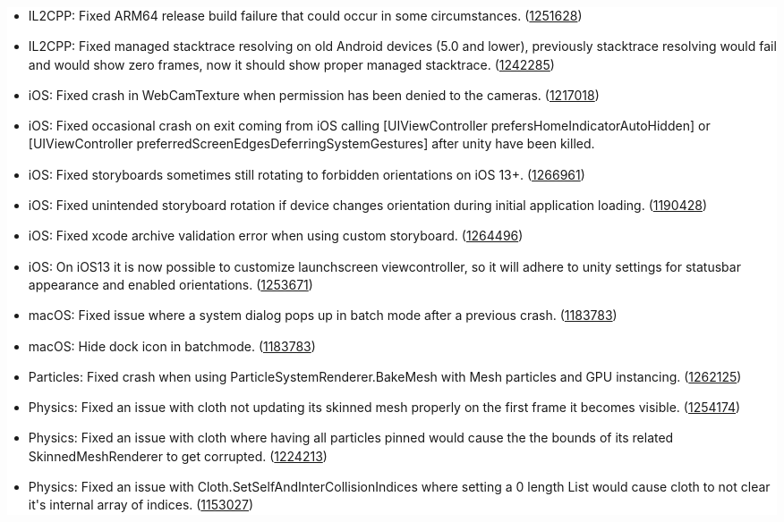 *   IL2CPP: Fixed ARM64 release build failure that could occur in some circumstances. ([1251628](https://issuetracker.unity3d.com/issues/android-il2cpp-arm64-release-build-fails))
    
*   IL2CPP: Fixed managed stacktrace resolving on old Android devices (5.0 and lower), previously stacktrace resolving would fail and would show zero frames, now it should show proper managed stacktrace. ([1242285](https://issuetracker.unity3d.com/issues/android-stack-traces-using-application-dot-logmessagereceived-callback-dont-appear-correctly-or-at-all-in-android-5-and-possibly-4))
    
*   iOS: Fixed crash in WebCamTexture when permission has been denied to the cameras. ([1217018](https://issuetracker.unity3d.com/issues/calling-webcamtexture-dot-play-causes-an-nsinternalinconsistencyexception-and-crashes-the-application-if-camera-access-is-denied))
    
*   iOS: Fixed occasional crash on exit coming from iOS calling \[UIViewController prefersHomeIndicatorAutoHidden\] or \[UIViewController preferredScreenEdgesDeferringSystemGestures\] after unity have been killed.
    
*   iOS: Fixed storyboards sometimes still rotating to forbidden orientations on iOS 13+. ([1266961](https://issuetracker.unity3d.com/issues/ios-storyboard-shows-in-landscape-orientation-for-a-second-even-though-auto-rotation-only-allows-portrait-orientations))
    
*   iOS: Fixed unintended storyboard rotation if device changes orientation during initial application loading. ([1190428](https://issuetracker.unity3d.com/issues/ios-storyboard-shows-in-a-landscape-mode-for-a-second-even-though-device-orientation-in-xcode-is-set-to-portrait))
    
*   iOS: Fixed xcode archive validation error when using custom storyboard. ([1264496](https://issuetracker.unity3d.com/issues/ios-using-custom-storyboard-as-a-launch-screen-with-multitasking-enabled-fails-the-archive-validation-for-app-store))
    
*   iOS: On iOS13 it is now possible to customize launchscreen viewcontroller, so it will adhere to unity settings for statusbar appearance and enabled orientations. ([1253671](https://issuetracker.unity3d.com/issues/ios-the-status-bar-flashes-during-the-splash-screen-display-when-a-built-project-is-launched-on-ios))
    
*   macOS: Fixed issue where a system dialog pops up in batch mode after a previous crash. ([1183783](https://issuetracker.unity3d.com/issues/macos-manual-input-requiring-pop-up-appears-in-batch-mode-if-unity-didnt-close-properly-on-the-last-launch))
    
*   macOS: Hide dock icon in batchmode. ([1183783](https://issuetracker.unity3d.com/issues/macos-manual-input-requiring-pop-up-appears-in-batch-mode-if-unity-didnt-close-properly-on-the-last-launch))
    
*   Particles: Fixed crash when using ParticleSystemRenderer.BakeMesh with Mesh particles and GPU instancing. ([1262125](https://issuetracker.unity3d.com/issues/crash-in-stackallocator-trydeallocate-when-calling-particlesystemrenderer-dot-bakemesh))
    
*   Physics: Fixed an issue with cloth not updating its skinned mesh properly on the first frame it becomes visible. ([1254174](https://issuetracker.unity3d.com/issues/cloth-has-graphical-artifacts-when-an-object-moves-out-of-the-camera))
    
*   Physics: Fixed an issue with cloth where having all particles pinned would cause the the bounds of its related SkinnedMeshRenderer to get corrupted. ([1224213](https://issuetracker.unity3d.com/issues/cloth-component-sets-renderer-bounds-to-nan-when-constraints-of-all-vertices-are-set-to-0))
    
*   Physics: Fixed an issue with Cloth.SetSelfAndInterCollisionIndices where setting a 0 length List would cause cloth to not clear it's internal array of indices. ([1153027](https://issuetracker.unity3d.com/issues/cannot-remove-cloth-self-collision-and-inter-collision-when-they-are-applied-onto-a-gameobject))
    